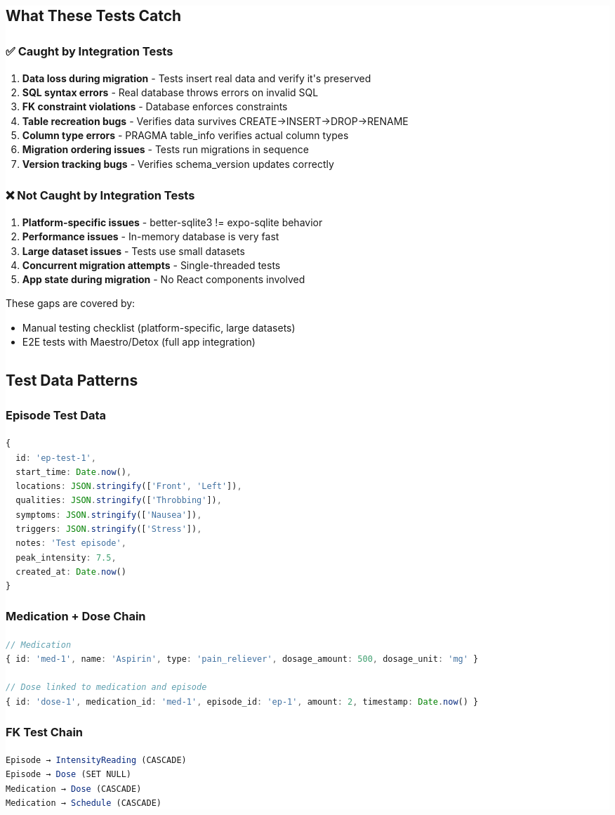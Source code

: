 ## What These Tests Catch

### ✅ Caught by Integration Tests
1. **Data loss during migration** - Tests insert real data and verify it's preserved
2. **SQL syntax errors** - Real database throws errors on invalid SQL
3. **FK constraint violations** - Database enforces constraints
4. **Table recreation bugs** - Verifies data survives CREATE→INSERT→DROP→RENAME
5. **Column type errors** - PRAGMA table_info verifies actual column types
6. **Migration ordering issues** - Tests run migrations in sequence
7. **Version tracking bugs** - Verifies schema_version updates correctly

### ❌ Not Caught by Integration Tests
1. **Platform-specific issues** - better-sqlite3 != expo-sqlite behavior
2. **Performance issues** - In-memory database is very fast
3. **Large dataset issues** - Tests use small datasets
4. **Concurrent migration attempts** - Single-threaded tests
5. **App state during migration** - No React components involved

These gaps are covered by:
- Manual testing checklist (platform-specific, large datasets)
- E2E tests with Maestro/Detox (full app integration)

## Test Data Patterns

### Episode Test Data
```typescript
{
  id: 'ep-test-1',
  start_time: Date.now(),
  locations: JSON.stringify(['Front', 'Left']),
  qualities: JSON.stringify(['Throbbing']),
  symptoms: JSON.stringify(['Nausea']),
  triggers: JSON.stringify(['Stress']),
  notes: 'Test episode',
  peak_intensity: 7.5,
  created_at: Date.now()
}
```

### Medication + Dose Chain
```typescript
// Medication
{ id: 'med-1', name: 'Aspirin', type: 'pain_reliever', dosage_amount: 500, dosage_unit: 'mg' }

// Dose linked to medication and episode
{ id: 'dose-1', medication_id: 'med-1', episode_id: 'ep-1', amount: 2, timestamp: Date.now() }
```

### FK Test Chain
```typescript
Episode → IntensityReading (CASCADE)
Episode → Dose (SET NULL)
Medication → Dose (CASCADE)
Medication → Schedule (CASCADE)
```
